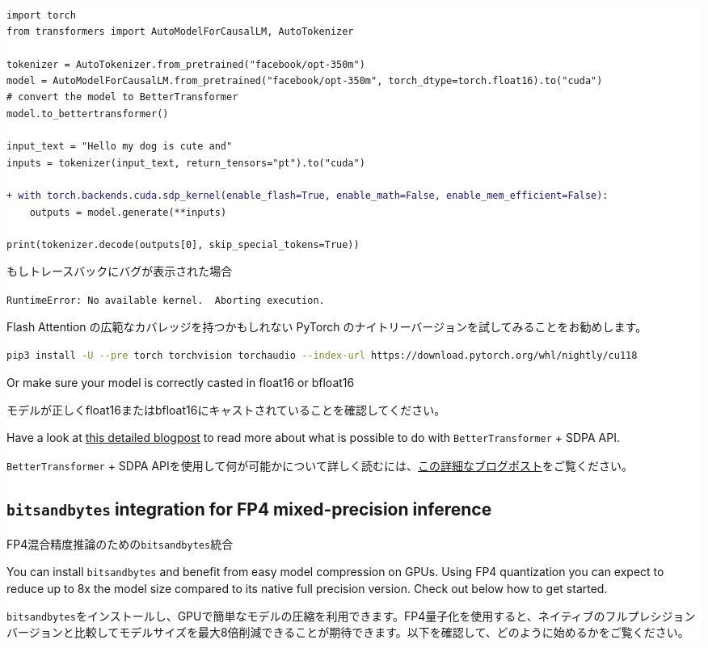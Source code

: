 ```diff
import torch
from transformers import AutoModelForCausalLM, AutoTokenizer

tokenizer = AutoTokenizer.from_pretrained("facebook/opt-350m")
model = AutoModelForCausalLM.from_pretrained("facebook/opt-350m", torch_dtype=torch.float16).to("cuda")
# convert the model to BetterTransformer
model.to_bettertransformer()

input_text = "Hello my dog is cute and"
inputs = tokenizer(input_text, return_tensors="pt").to("cuda")

+ with torch.backends.cuda.sdp_kernel(enable_flash=True, enable_math=False, enable_mem_efficient=False):
    outputs = model.generate(**inputs)

print(tokenizer.decode(outputs[0], skip_special_tokens=True))
```

もしトレースバックにバグが表示された場合

```bash
RuntimeError: No available kernel.  Aborting execution.
```

Flash Attention の広範なカバレッジを持つかもしれない PyTorch のナイトリーバージョンを試してみることをお勧めします。

```bash
pip3 install -U --pre torch torchvision torchaudio --index-url https://download.pytorch.org/whl/nightly/cu118
```

Or make sure your model is correctly casted in float16 or bfloat16

モデルが正しくfloat16またはbfloat16にキャストされていることを確認してください。

Have a look at [this detailed blogpost](https://pytorch.org/blog/out-of-the-box-acceleration/) to read more about what is possible to do with `BetterTransformer` + SDPA API.

`BetterTransformer` + SDPA APIを使用して何が可能かについて詳しく読むには、[この詳細なブログポスト](https://pytorch.org/blog/out-of-the-box-acceleration/)をご覧ください。

## `bitsandbytes` integration for FP4 mixed-precision inference

FP4混合精度推論のための`bitsandbytes`統合

You can install `bitsandbytes` and benefit from easy model compression on GPUs. Using FP4 quantization you can expect to reduce up to 8x the model size compared to its native full precision version. Check out below how to get started.

`bitsandbytes`をインストールし、GPUで簡単なモデルの圧縮を利用できます。FP4量子化を使用すると、ネイティブのフルプレシジョンバージョンと比較してモデルサイズを最大8倍削減できることが期待できます。以下を確認して、どのように始めるかをご覧ください。

<Tip>
